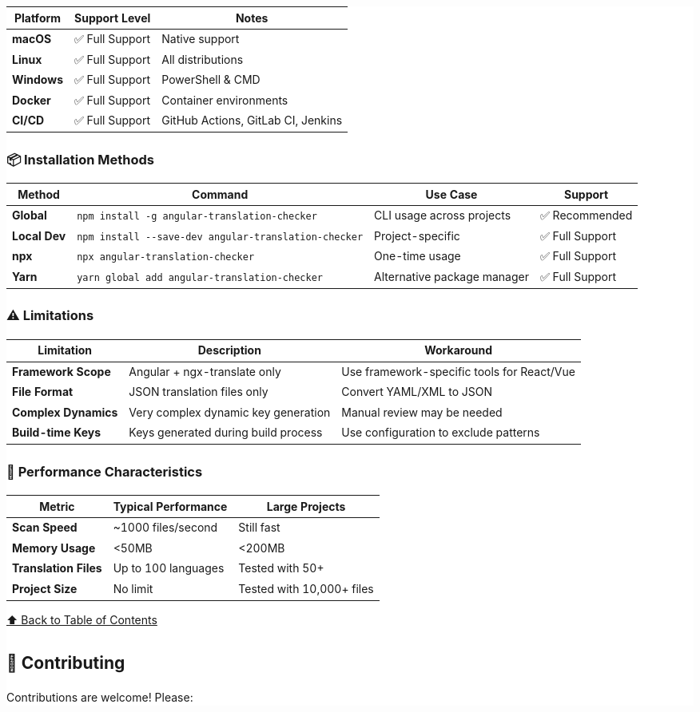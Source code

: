 | Platform | Support Level | Notes |
|----------|---------------|-------|
| **macOS** | ✅ Full Support | Native support |
| **Linux** | ✅ Full Support | All distributions |
| **Windows** | ✅ Full Support | PowerShell & CMD |
| **Docker** | ✅ Full Support | Container environments |
| **CI/CD** | ✅ Full Support | GitHub Actions, GitLab CI, Jenkins |

### 📦 **Installation Methods**

| Method | Command | Use Case | Support |
|--------|---------|----------|---------|
| **Global** | `npm install -g angular-translation-checker` | CLI usage across projects | ✅ Recommended |
| **Local Dev** | `npm install --save-dev angular-translation-checker` | Project-specific | ✅ Full Support |
| **npx** | `npx angular-translation-checker` | One-time usage | ✅ Full Support |
| **Yarn** | `yarn global add angular-translation-checker` | Alternative package manager | ✅ Full Support |

### ⚠️ **Limitations**

| Limitation | Description | Workaround |
|------------|-------------|------------|
| **Framework Scope** | Angular + ngx-translate only | Use framework-specific tools for React/Vue |
| **File Format** | JSON translation files only | Convert YAML/XML to JSON |
| **Complex Dynamics** | Very complex dynamic key generation | Manual review may be needed |
| **Build-time Keys** | Keys generated during build process | Use configuration to exclude patterns |

### 🚀 **Performance Characteristics**

| Metric | Typical Performance | Large Projects |
|--------|-------------------|----------------|
| **Scan Speed** | ~1000 files/second | Still fast |
| **Memory Usage** | <50MB | <200MB |
| **Translation Files** | Up to 100 languages | Tested with 50+ |
| **Project Size** | No limit | Tested with 10,000+ files |

[⬆️ Back to Table of Contents](#-table-of-contents)

## 🤝 Contributing

Contributions are welcome! Please:
